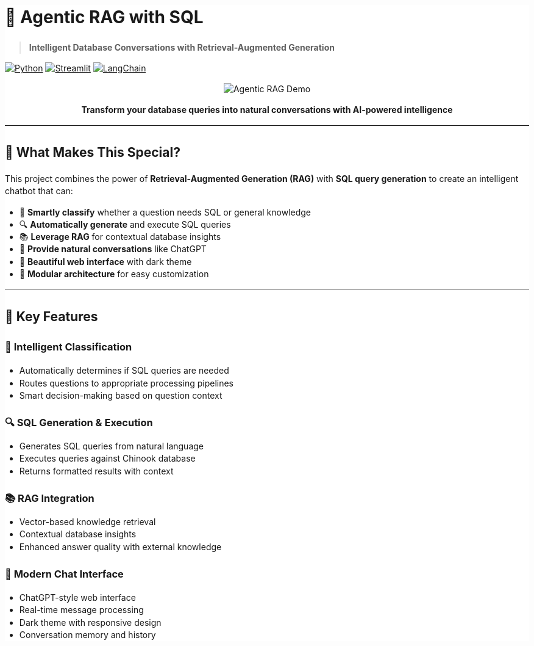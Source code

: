 # 🤖 Agentic RAG with SQL

> **Intelligent Database Conversations with Retrieval-Augmented Generation**

[![Python](https://img.shields.io/badge/Python-3.8+-blue.svg)](https://www.python.org/downloads/)
[![Streamlit](https://img.shields.io/badge/Streamlit-1.32.0-red.svg)](https://streamlit.io/)
[![LangChain](https://img.shields.io/badge/LangChain-0.3.25-green.svg)](https://langchain.com/)

<div align="center">

![Agentic RAG Demo](https://img.shields.io/badge/Demo-ChatGPT%20Style%20Interface-10a37f?style=for-the-badge&logo=streamlit)

**Transform your database queries into natural conversations with AI-powered intelligence**

</div>

---

## 🚀 **What Makes This Special?**

This project combines the power of **Retrieval-Augmented Generation (RAG)** with **SQL query generation** to create an intelligent chatbot that can:

- 🧠 **Smartly classify** whether a question needs SQL or general knowledge
- 🔍 **Automatically generate** and execute SQL queries
- 📚 **Leverage RAG** for contextual database insights
- 💬 **Provide natural conversations** like ChatGPT
- 🎨 **Beautiful web interface** with dark theme
- 🧩 **Modular architecture** for easy customization

---

## 🎯 **Key Features**

### 🤖 **Intelligent Classification**
- Automatically determines if SQL queries are needed
- Routes questions to appropriate processing pipelines
- Smart decision-making based on question context

### 🔍 **SQL Generation & Execution**
- Generates SQL queries from natural language
- Executes queries against Chinook database
- Returns formatted results with context

### 📚 **RAG Integration**
- Vector-based knowledge retrieval
- Contextual database insights
- Enhanced answer quality with external knowledge

### 💬 **Modern Chat Interface**
- ChatGPT-style web interface
- Real-time message processing
- Dark theme with responsive design
- Conversation memory and history
